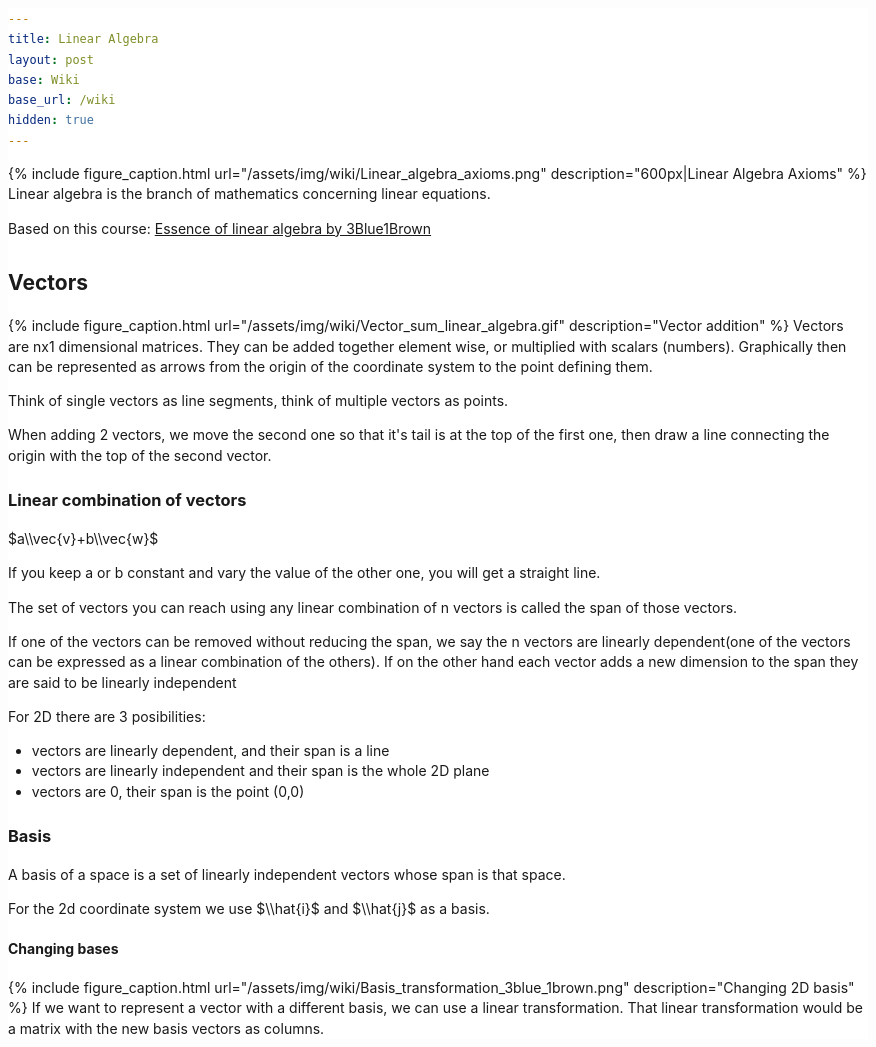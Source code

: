 ```yaml
---
title: Linear Algebra
layout: post
base: Wiki
base_url: /wiki
hidden: true
---
```


{% include figure_caption.html url="/assets/img/wiki/Linear_algebra_axioms.png" description="600px|Linear Algebra Axioms" %} Linear algebra is the branch of mathematics concerning linear equations.

Based on this course: [Essence of linear algebra by 3Blue1Brown](https://www.youtube.com/watch?v=kjBOesZCoqc&list=PLZHQObOWTQDPD3MizzM2xVFitgF8hE_ab&index=1)

Vectors
-------

{% include figure_caption.html url="/assets/img/wiki/Vector_sum_linear_algebra.gif" description="Vector addition" %} Vectors are nx1 dimensional matrices. They can be added together element wise, or multiplied with scalars (numbers). Graphically then can be represented as arrows from the origin of the coordinate system to the point defining them.

Think of single vectors as line segments, think of multiple vectors as points.

When adding 2 vectors, we move the second one so that it's tail is at the top of the first one, then draw a line connecting the origin with the top of the second vector.

### Linear combination of vectors

$a\\vec{v}+b\\vec{w}$

If you keep a or b constant and vary the value of the other one, you will get a straight line.

The set of vectors you can reach using any linear combination of n vectors is called the span of those vectors.

If one of the vectors can be removed without reducing the span, we say the n vectors are linearly dependent(one of the vectors can be expressed as a linear combination of the others). If on the other hand each vector adds a new dimension to the span they are said to be linearly independent

For 2D there are 3 posibilities:

-   vectors are linearly dependent, and their span is a line
-   vectors are linearly independent and their span is the whole 2D plane
-   vectors are 0, their span is the point (0,0)

### Basis

A basis of a space is a set of linearly independent vectors whose span is that space.

For the 2d coordinate system we use $\\hat{i}$ and $\\hat{j}$ as a basis.

#### Changing bases

{% include figure_caption.html url="/assets/img/wiki/Basis_transformation_3blue_1brown.png" description="Changing 2D basis" %} If we want to represent a vector with a different basis, we can use a linear transformation. That linear transformation would be a matrix with the new basis vectors as columns.
